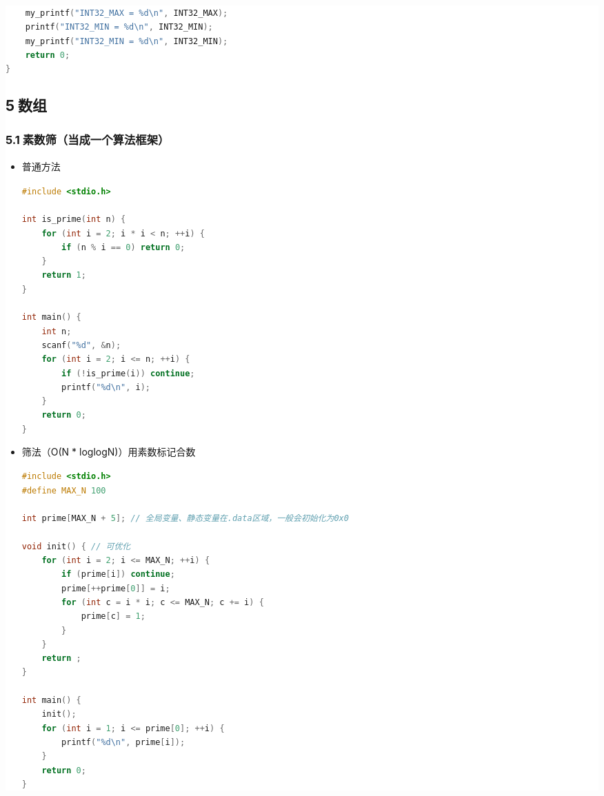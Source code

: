 ```c
    my_printf("INT32_MAX = %d\n", INT32_MAX);
    printf("INT32_MIN = %d\n", INT32_MIN);
    my_printf("INT32_MIN = %d\n", INT32_MIN);
    return 0;
}
```



## 5 数组

### 5.1 素数筛（当成一个算法框架）

* 普通方法

  ```c
  #include <stdio.h>
  
  int is_prime(int n) {
      for (int i = 2; i * i < n; ++i) {
          if (n % i == 0) return 0;
      }
      return 1;
  }
  
  int main() {
      int n;
      scanf("%d", &n);
      for (int i = 2; i <= n; ++i) {
          if (!is_prime(i)) continue;
          printf("%d\n", i);
      }
      return 0;
  }
  ```

  

* 筛法（O(N * loglogN)）用素数标记合数

  ```c
  #include <stdio.h>
  #define MAX_N 100
  
  int prime[MAX_N + 5]; // 全局变量、静态变量在.data区域，一般会初始化为0x0
  
  void init() { // 可优化
      for (int i = 2; i <= MAX_N; ++i) {
          if (prime[i]) continue;
          prime[++prime[0]] = i;
          for (int c = i * i; c <= MAX_N; c += i) {
              prime[c] = 1;
          }
      }
      return ;
  }
  
  int main() {
      init();
      for (int i = 1; i <= prime[0]; ++i) {
          printf("%d\n", prime[i]);
      }
      return 0;
  }
  ```
